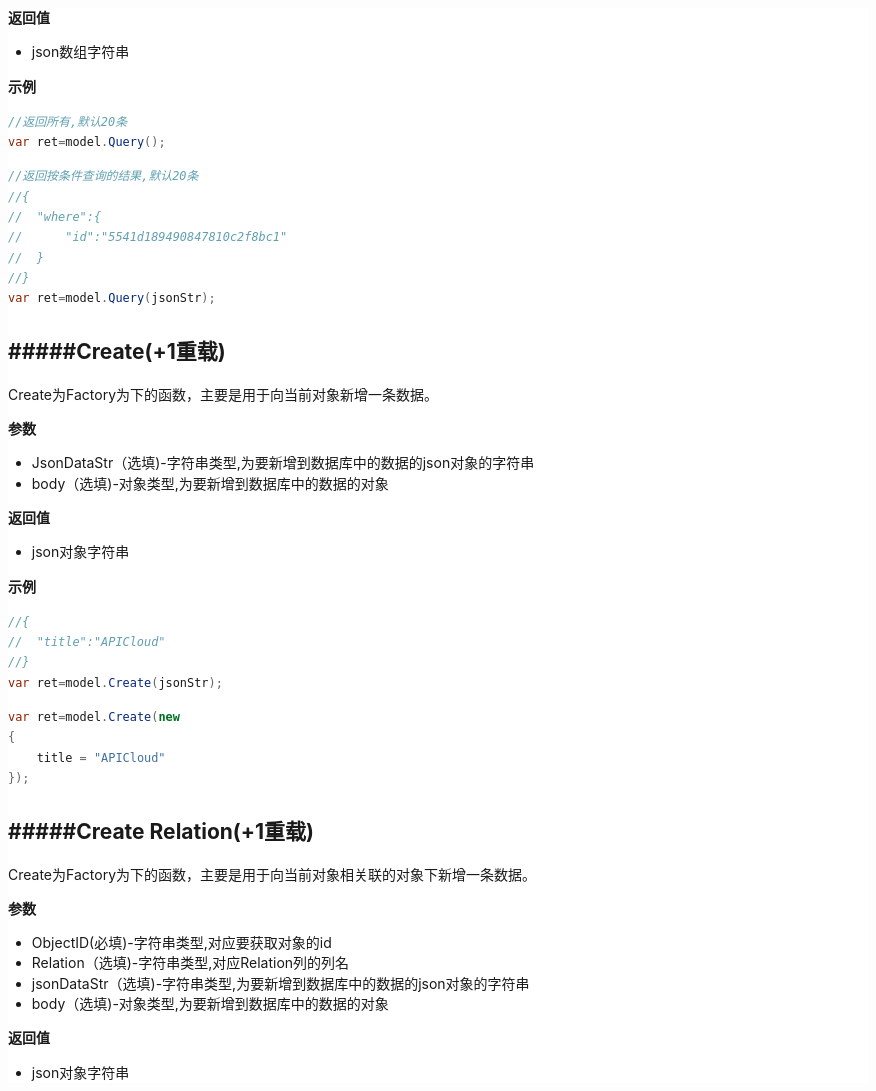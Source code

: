 **返回值**
- json数组字符串

**示例**

```C#
//返回所有,默认20条
var ret=model.Query();
```
```C#
//返回按条件查询的结果,默认20条
//{
//	"where":{
//		"id":"5541d189490847810c2f8bc1"
//	}
//}
var ret=model.Query(jsonStr);
```

#####**Create(+1重载)**
------
Create为Factory为下的函数，主要是用于向当前对象新增一条数据。

**参数**
- JsonDataStr（选填)-字符串类型,为要新增到数据库中的数据的json对象的字符串
- body（选填)-对象类型,为要新增到数据库中的数据的对象

**返回值**
- json对象字符串

**示例**

```C#
//{
//	"title":"APICloud"
//}
var ret=model.Create(jsonStr);
```
```C#
var ret=model.Create(new
{
    title = "APICloud"
});
```

#####**Create Relation(+1重载)**
------
Create为Factory为下的函数，主要是用于向当前对象相关联的对象下新增一条数据。

**参数**
- ObjectID(必填)-字符串类型,对应要获取对象的id
- Relation（选填)-字符串类型,对应Relation列的列名
- jsonDataStr（选填)-字符串类型,为要新增到数据库中的数据的json对象的字符串
- body（选填)-对象类型,为要新增到数据库中的数据的对象

**返回值**
- json对象字符串
